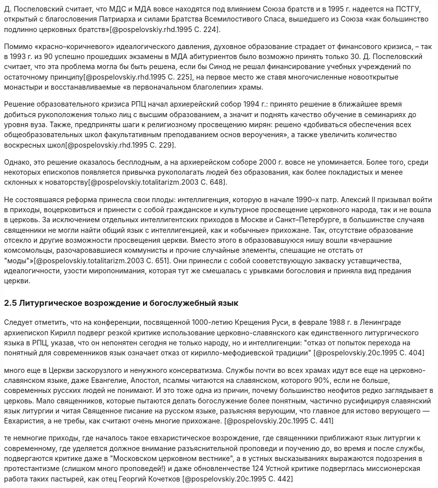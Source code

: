 Д. Поспеловский считает, что МДС и МДА вовсе находятся под влиянием Союза братств и в 1995 г. надеется на ПСТГУ, открытый с благословения Патриарха и силами Братства Всемилостивого Спаса, вышедшего из Союза «как большинство подлинно церковных братств»[@pospelovskiy.rhd.1995 С. 224].

Помимо «красно–коричневого» идеалогического давления, духовное образование страдает от финансового кризиса, – так в 1993 г. из 90 успешно прошедших экзамены в МДА абитуриентов было возможно принять только 30.
Д. Поспеловский считает, что эта проблема могла бы быть решена, если бы Синод не решал финансирование учебных учреждений по остаточному принципу[@pospelovskiy.rhd.1995 С. 225], на первое место же ставя многочисленные новооткрытые монастыри и восстанавливаемые «в первоначальном благолепии» храмы.

Решение образовательного кризиса РПЦ начал архиерейский собор 1994 г.: принято решение в ближайшее время добиться рукоположения только лиц с высшим образованием, а значит и поднять качество обучение в семинариях до уровня вуза.
Также, предприняты шаги к религиозному просвещению мирян: решено «добиваться обеспечения всех общеобразовательных школ факультативным преподаванием основ вероучения», а также увеличить количество воскресных школ[@pospelovskiy.rhd.1995 С. 229].

Однако, это решение оказалось бесплодным, а на архиерейском соборе 2000 г. вовсе не упоминается.
Более того, среди некоторых епископов появляется привычка рукополагать людей без образования, как более покладистых и менее склонных к новаторству[@pospelovskiy.totalitarizm.2003 С. 648].

Не состоявшаяся реформа принесла свои плоды: интеллигенция, которую в начале 1990–х патр. Алексий II призывал войти в приходы, воцерковиться и принести с собой гражданское и культурное просвещение церковного народа, так и не вошла в церковь.
За исключением отдельных интеллигентских приходов в Москве и Санкт–Петербурге, в большинстве случаяв священники не могли найти общий язык с интеллигенцией, как и «обычные» прихожане.
Так, отсутствие образование отсекло и другие возможности просвещения церкви.
Вместо этого в образовавшуюся нишу вошли «вчерашние комсомольцы, разочаровавшиеся коммунисты и прочие случайные элементы, спешащие не отстать от "моды"»[@pospelovskiy.totalitarizm.2003 С. 651].
Они принесли с собой сооветствующую закваску уставщичества, идеалогичности, узости миропонимания, которая тут же смешалась с урывками богословия и приняла вид предания церкви.

### 2.5 Литургическое возрождение и богослужебный язык

Следует отметить, что на конференции, посвященной 1000-летию Крещения Руси, в феврале 1988 г. в Ленинграде архиепископ Кирилл подверг резкой критике использование церковно-славянского как единственного литургического языка в РПЦ, указав, что он непонятен сегодня не только народу, но и интеллигенции:
"отказ от попыток перехода на понятный для современников язык означает
отказ от кирилло-мефодиевской традиции"
[@pospelovskiy.20c.1995 С. 404]

 много еще в Церкви заскорузлого и ненужного консерватизма. Службы почти во всех храмах идут все еще на церковно-славянском языке, даже Евангелие, Апостол, псалмы читаются на славянском, которого 90%, если не больше, современных русских людей не понимают. И это тоже одна из причин, почему большинство неофитов редко заглядывает в церковь. Мало священников, которые пытаются делать богослужение более понятным, частично русифицируя славянский язык литургии и читая Священное писание на русском языке, разъясняя верующим, что главное для истово верующего — Евхаристия, а не требы, как считают очень многие прихожане.
[@pospelovskiy.20c.1995 С. 441]

те немногие приходы, где началось такое евхаристическое возрождение, где священники приближают язык литургии к современному, где уделяется должное внимание разъяснительной проповеди и поучению до, во время и после службы, подвергаются критике даже в "Московском церковном вестнике", а в устных высказываниях выражаются подозрения в протестантизме (слишком много проповедей!) и даже обновленчестве 124
Устной критике подверглась миссионерская работа таких пастырей, как отец Георгий Кочетков
[@pospelovskiy.20c.1995 С. 442]
